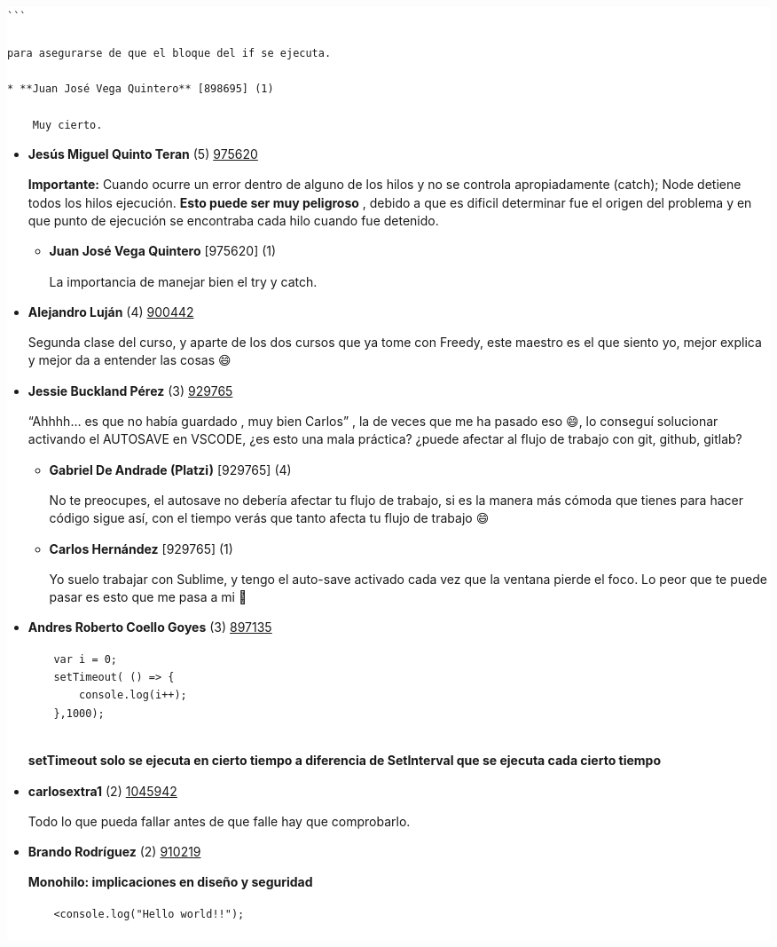 	```
	
	para asegurarse de que el bloque del if se ejecuta.

	* **Juan José Vega Quintero** [898695] (1)

		Muy cierto.

* **Jesús Miguel Quinto Teran** (5) [975620](https://platzi.com/comentario/975620/) 

	 **Importante:** Cuando ocurre un error dentro de alguno de los hilos y no se controla apropiadamente (catch); Node detiene todos los hilos ejecución. **Esto puede ser muy peligroso** , debido a que es dificil determinar fue el origen del problema y en que punto de ejecución se encontraba cada hilo cuando fue detenido.

	* **Juan José Vega Quintero** [975620] (1)

		La importancia de manejar bien el try y catch.

* **Alejandro Luján** (4) [900442](https://platzi.com/comentario/900442/) 

	Segunda clase del curso, y aparte de los dos cursos que ya tome con Freedy, este maestro es el que siento yo, mejor explica y mejor da a entender las cosas 😄

* **Jessie Buckland Pérez** (3) [929765](https://platzi.com/comentario/929765/) 

	“Ahhhh… es que no había guardado , muy bien Carlos” , la de veces que me ha pasado eso 😄, lo conseguí solucionar activando el AUTOSAVE en VSCODE, ¿es esto una mala práctica? ¿puede afectar al flujo de trabajo con git, github, gitlab?

	* **Gabriel De Andrade (Platzi)** [929765] (4)

		No te preocupes, el autosave no debería afectar tu flujo de trabajo, si es la manera más cómoda que tienes para hacer código sigue así, con el tiempo verás que tanto afecta tu flujo de trabajo 😄

	* **Carlos Hernández** [929765] (1)

		Yo suelo trabajar con Sublime, y tengo el auto-save activado cada vez que la ventana pierde el foco. Lo peor que te puede pasar es esto que me pasa a mi 🙈

* **Andres Roberto Coello Goyes** (3) [897135](https://platzi.com/comentario/897135/) 

	```
	    var i = 0;
	    setTimeout( () => {
	        console.log(i++);
	    },1000);
	    
	```
	
	**setTimeout solo se ejecuta en cierto tiempo a diferencia de SetInterval que se ejecuta cada cierto tiempo**
	
	[](https://carlosazaustre.es/manejando-la-asincronia-en-javascript/)

* **carlosextra1** (2) [1045942](https://platzi.com/comentario/1045942/) 

	Todo lo que pueda fallar antes de que falle hay que comprobarlo.

* **Brando Rodríguez** (2) [910219](https://platzi.com/comentario/910219/) 

	 **Monohilo: implicaciones en diseño y seguridad**
	``` 
	    <console.log("Hello world!!");
	    